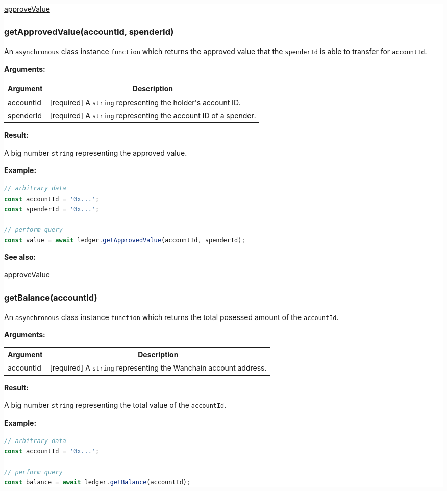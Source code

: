 [approveValue](#approve-value)

### getApprovedValue(accountId, spenderId)

An `asynchronous` class instance `function` which returns the approved value that the `spenderId` is able to transfer for `accountId`.

**Arguments:**

| Argument | Description
|-|-
| accountId | [required] A `string` representing the holder's account ID.
| spenderId | [required] A `string` representing the account ID of a spender.

**Result:**

A big number `string` representing the approved value.

**Example:**

```ts
// arbitrary data
const accountId = '0x...';
const spenderId = '0x...';

// perform query
const value = await ledger.getApprovedValue(accountId, spenderId);
```

**See also:**

[approveValue](#approve-value)

### getBalance(accountId)

An `asynchronous` class instance `function` which returns the total posessed amount of the `accountId`.

**Arguments:**

| Argument | Description
|-|-
| accountId | [required] A `string` representing the Wanchain account address.

**Result:**

A big number `string` representing the total value of the `accountId`.

**Example:**

```ts
// arbitrary data
const accountId = '0x...';

// perform query
const balance = await ledger.getBalance(accountId);
```

